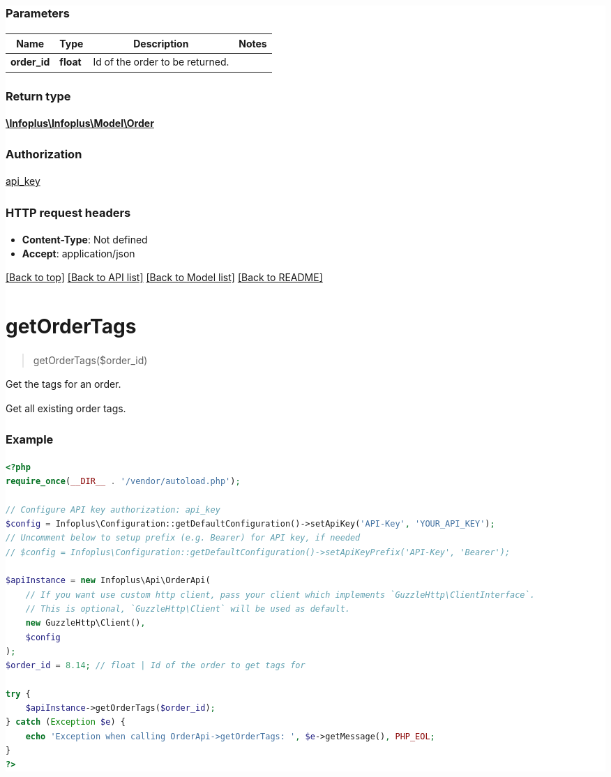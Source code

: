 ### Parameters

Name | Type | Description  | Notes
------------- | ------------- | ------------- | -------------
 **order_id** | **float**| Id of the order to be returned. |

### Return type

[**\Infoplus\Infoplus\Model\Order**](../Model/Order.md)

### Authorization

[api_key](../../README.md#api_key)

### HTTP request headers

 - **Content-Type**: Not defined
 - **Accept**: application/json

[[Back to top]](#) [[Back to API list]](../../README.md#documentation-for-api-endpoints) [[Back to Model list]](../../README.md#documentation-for-models) [[Back to README]](../../README.md)

# **getOrderTags**
> getOrderTags($order_id)

Get the tags for an order.

Get all existing order tags.

### Example
```php
<?php
require_once(__DIR__ . '/vendor/autoload.php');

// Configure API key authorization: api_key
$config = Infoplus\Configuration::getDefaultConfiguration()->setApiKey('API-Key', 'YOUR_API_KEY');
// Uncomment below to setup prefix (e.g. Bearer) for API key, if needed
// $config = Infoplus\Configuration::getDefaultConfiguration()->setApiKeyPrefix('API-Key', 'Bearer');

$apiInstance = new Infoplus\Api\OrderApi(
    // If you want use custom http client, pass your client which implements `GuzzleHttp\ClientInterface`.
    // This is optional, `GuzzleHttp\Client` will be used as default.
    new GuzzleHttp\Client(),
    $config
);
$order_id = 8.14; // float | Id of the order to get tags for

try {
    $apiInstance->getOrderTags($order_id);
} catch (Exception $e) {
    echo 'Exception when calling OrderApi->getOrderTags: ', $e->getMessage(), PHP_EOL;
}
?>
```
